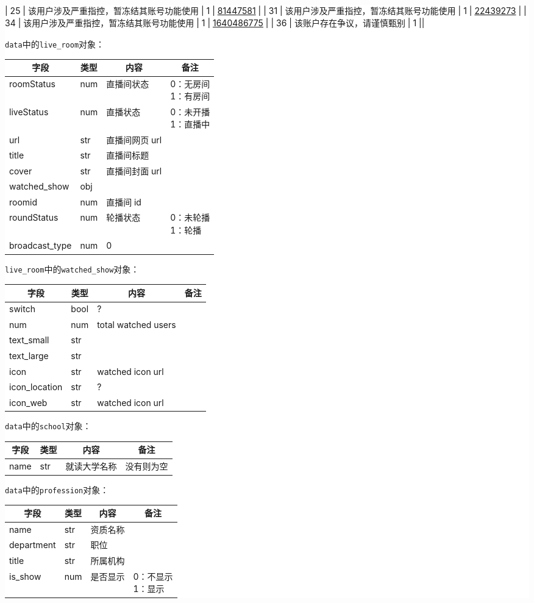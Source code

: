 | 25  | 该用户涉及严重指控，暂冻结其账号功能使用                            | 1           | [81447581](https://space.bilibili.com/81447581)                                                 |
| 31  | 该用户涉及严重指控，暂冻结其账号功能使用                            | 1           | [22439273](https://space.bilibili.com/22439273)                                                 |
| 34  | 该用户涉及严重指控，暂冻结其账号功能使用                            | 1           | [1640486775](https://space.bilibili.com/1640486775)                                             |
| 36  | 该账户存在争议，请谨慎甄别                                   | 1           ||

`data`中的`live_room`对象：

| 字段             | 类型  | 内容         | 备注               |
|----------------|-----|------------|------------------|
| roomStatus     | num | 直播间状态      | 0：无房间<br />1：有房间 |
| liveStatus     | num | 直播状态       | 0：未开播<br />1：直播中 |
| url            | str | 直播间网页 url  |                  |
| title          | str | 直播间标题      |                  |
| cover          | str | 直播间封面 url  |                  |
| watched_show   | obj |            |                  |
| roomid         | num | 直播间 id      |                  |
| roundStatus    | num | 轮播状态       | 0：未轮播<br />1：轮播  |
| broadcast_type | num | 0          |                  |

`live_room`中的`watched_show`对象：

| 字段            | 类型   | 内容                  | 备注  |
|---------------|------|---------------------|-----|
| switch        | bool | ?                   |     |
| num           | num  | total watched users |     |
| text_small    | str  |                     |     |
| text_large    | str  |                     |     |
| icon          | str  | watched icon url    |     |
| icon_location | str  | ?                   |     |
| icon_web      | str  | watched icon url    |     |

`data`中的`school`对象：

| 字段   | 类型  | 内容     | 备注    |
|------|-----|--------|-------|
| name | str | 就读大学名称 | 没有则为空 |

`data`中的`profession`对象：

| 字段         | 类型  | 内容   | 备注             |
|------------|-----|------|----------------|
| name       | str | 资质名称 |                |
| department | str | 职位   |                |
| title      | str | 所属机构 |                |
| is_show    | num | 是否显示 | 0：不显示<br/>1：显示 |
